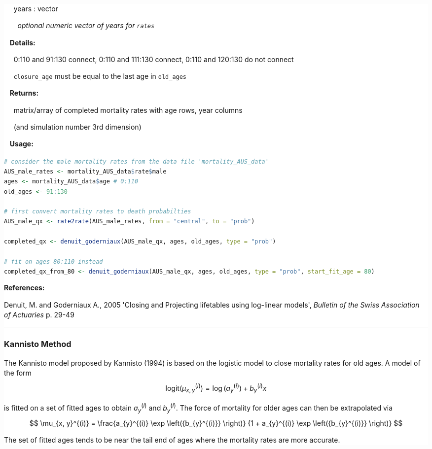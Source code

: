 &nbsp;&nbsp;&nbsp;&nbsp; years : vector

&nbsp;&nbsp;&nbsp;&nbsp;&nbsp;&nbsp; *optional numeric vector of years for `rates`*

&nbsp;&nbsp; **Details:**

&nbsp;&nbsp;&nbsp;&nbsp; 0:110 and 91:130 connect, 0:110 and 111:130 connect, 0:110 and 120:130 do not connect

&nbsp;&nbsp;&nbsp;&nbsp; `closure_age` must be equal to the last age in `old_ages`

&nbsp;&nbsp; **Returns:**

&nbsp;&nbsp;&nbsp;&nbsp; matrix/array of completed mortality rates with age rows, year columns

&nbsp;&nbsp;&nbsp;&nbsp; (and simulation number 3rd dimension)

&nbsp;&nbsp; **Usage:**

```r
# consider the male mortality rates from the data file 'mortality_AUS_data'
AUS_male_rates <- mortality_AUS_data$rate$male
ages <- mortality_AUS_data$age # 0:110
old_ages <- 91:130

# first convert mortality rates to death probabilties
AUS_male_qx <- rate2rate(AUS_male_rates, from = "central", to = "prob")

completed_qx <- denuit_goderniaux(AUS_male_qx, ages, old_ages, type = "prob")

# fit on ages 80:110 instead
completed_qx_from_80 <- denuit_goderniaux(AUS_male_qx, ages, old_ages, type = "prob", start_fit_age = 80)
```

**References:**

Denuit, M. and Goderniaux A., 2005 'Closing and Projecting lifetables using log-linear models', 
*Bulletin of the Swiss Association of Actuaries* p. 29-49

--- 

### Kannisto Method

The Kannisto model proposed by Kannisto (1994) is based on the logistic model to close mortality
rates for old ages. A model of the form
$$
\text{logit}(\mu_{x, y}^{(i)}) = \log(a_{y}^{(i)}) + b_{y}^{(i)} x
$$

is fitted on a set of fitted ages to obtain $a_{y}^{(i)}$ and $b_{y}^{(i)}$. 
The force of mortality for older ages can then be extrapolated via
$$
\mu_{x, y}^{(i)} = \frac{a_{y}^{(i)} \exp \left({b_{y}^{(i)}} \right)} 
{1 + a_{y}^{(i)} \exp \left({b_{y}^{(i)}} \right)}
$$

The set of fitted ages tends to be near the tail end of ages where the mortality rates are more accurate.
